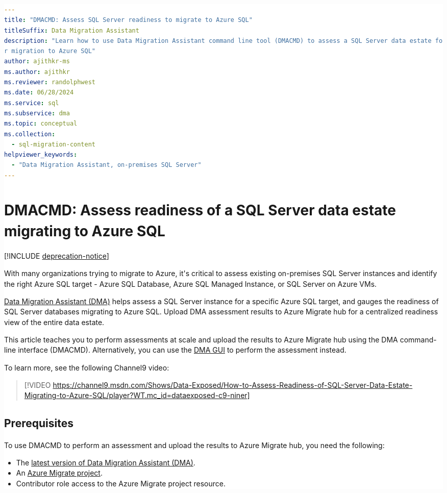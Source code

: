 ```yaml
---
title: "DMACMD: Assess SQL Server readiness to migrate to Azure SQL"
titleSuffix: Data Migration Assistant
description: "Learn how to use Data Migration Assistant command line tool (DMACMD) to assess a SQL Server data estate for migration to Azure SQL"
author: ajithkr-ms
ms.author: ajithkr
ms.reviewer: randolphwest
ms.date: 06/28/2024
ms.service: sql
ms.subservice: dma
ms.topic: conceptual
ms.collection:
  - sql-migration-content
helpviewer_keywords:
  - "Data Migration Assistant, on-premises SQL Server"
---
```

# DMACMD: Assess readiness of a SQL Server data estate migrating to Azure SQL

[!INCLUDE [deprecation-notice](includes/deprecation-notice.md)]

With many organizations trying to migrate to Azure, it's critical to assess existing on-premises SQL Server instances and identify the right Azure SQL target - Azure SQL Database, Azure SQL Managed Instance, or SQL Server on Azure VMs.

[Data Migration Assistant (DMA)](dma-overview.md) helps assess a SQL Server instance for a specific Azure SQL target, and gauges the readiness of SQL Server databases migrating to Azure SQL. Upload DMA assessment results to Azure Migrate hub for a centralized readiness view of the entire data estate.

This article teaches you to perform assessments at scale and upload the results to Azure Migrate hub using the DMA command-line interface (DMACMD). Alternatively, you can use the [DMA GUI](dma-assess-sql-data-estate-to-sqldb.md) to perform the assessment instead.

To learn more, see the following Channel9 video:

>  
> [!VIDEO https://channel9.msdn.com/Shows/Data-Exposed/How-to-Assess-Readiness-of-SQL-Server-Data-Estate-Migrating-to-Azure-SQL/player?WT.mc_id=dataexposed-c9-niner]

## Prerequisites

To use DMACMD to perform an assessment and upload the results to Azure Migrate hub, you need the following:

- The [latest version of Data Migration Assistant (DMA)](https://www.microsoft.com/download/details.aspx?id=53595).
- An [Azure Migrate project](dma-assess-sql-data-estate-to-sqldb.md#create-a-project-and-add-a-tool).
- Contributor role access to the Azure Migrate project resource.
